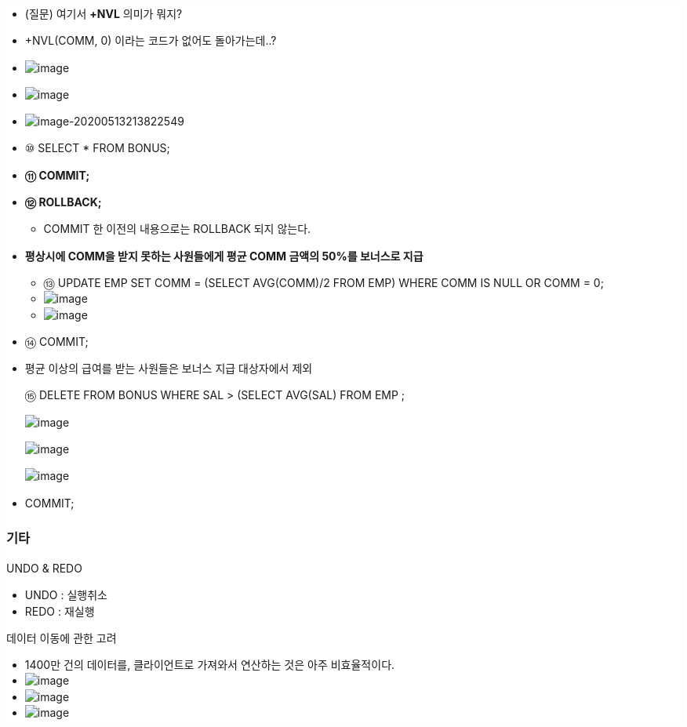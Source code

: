   - (질문) 여기서 **+NVL** 의미가 뭐지?
  - +NVL(COMM, 0) 이라는 코드가 없어도 돌아가는데..?
   - ![image](https://user-images.githubusercontent.com/63223355/81812976-d9671800-9561-11ea-83bc-c9af91e99980.png)
   - ![image](https://user-images.githubusercontent.com/63223355/81813008-e421ad00-9561-11ea-8891-e2fa8fb27511.png)
   - ![image-20200513213822549](C:\Users\HP\AppData\Roaming\Typora\typora-user-images\image-20200513213822549.png)

- ⑩ SELECT * FROM BONUS; 

- **⑪ COMMIT;** 

- **⑫ ROLLBACK;** 

  - COMMIT 한 이전의 내용으로는 ROLLBACK 되지 않는다.

- **평상시에 COMM을 받지 못하는 사원들에게 평균 COMM 금액의 50%를 보너스로 지급** 

  - ⑬ UPDATE EMP SET COMM = (SELECT AVG(COMM)/2 FROM EMP) 
    WHERE COMM IS NULL OR COMM = 0; 
  - ![image](https://user-images.githubusercontent.com/63223355/81813707-c739a980-9562-11ea-8be1-b3b1ef134a2d.png)
  - ![image](https://user-images.githubusercontent.com/63223355/81813798-e1738780-9562-11ea-99fd-c886038d4b9d.png)

- ⑭ COMMIT; 

- 평균 이상의 급여를 받는 사원들은 보너스 지급 대상자에서 제외 

  ⑮ DELETE FROM  BONUS WHERE SAL > (SELECT AVG(SAL) FROM EMP ; 

  ![image](https://user-images.githubusercontent.com/63223355/81813965-18e23400-9563-11ea-85ee-5f56c187e85a.png)

  ![image](https://user-images.githubusercontent.com/63223355/81814445-c2c1c080-9563-11ea-976c-6aeee501e476.png)

  ![image](https://user-images.githubusercontent.com/63223355/81814502-d5d49080-9563-11ea-9439-1ad4d2d49dbc.png)

  

- COMMIT; 

 

### 기타

UNDO & REDO

- UNDO : 실행취소
- REDO : 재실행

데이터 이동에 관한 고려

- 1400만 건의 데이터를, 클라이언트로 가져와서 연산하는 것은 아주 비효율적이다.
- ![image](https://user-images.githubusercontent.com/63223355/81773424-2bd51400-9523-11ea-881c-6f360117522e.png)
- ![image](https://user-images.githubusercontent.com/63223355/81773527-68a10b00-9523-11ea-816f-1e20a4155d10.png)
- ![image](https://user-images.githubusercontent.com/63223355/81779253-4b723980-952f-11ea-9a04-4adcd2f88447.png)
